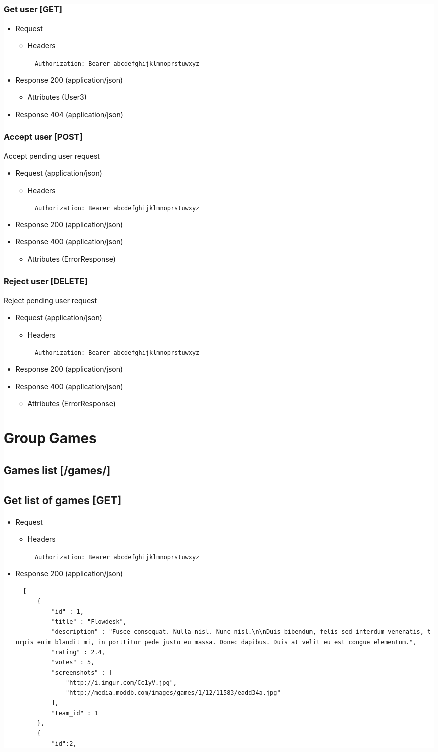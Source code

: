 ### Get user [GET]
+ Request
    + Headers

            Authorization: Bearer abcdefghijklmnoprstuwxyz

+ Response 200 (application/json)
    + Attributes (User3)

+ Response 404 (application/json)

### Accept user [POST]
Accept pending user request

+ Request (application/json)
    + Headers

            Authorization: Bearer abcdefghijklmnoprstuwxyz

+ Response 200 (application/json)

+ Response 400 (application/json)
    + Attributes (ErrorResponse)

### Reject user [DELETE]
Reject pending user request

+ Request (application/json)
    + Headers

            Authorization: Bearer abcdefghijklmnoprstuwxyz

+ Response 200 (application/json)

+ Response 400 (application/json)
    + Attributes (ErrorResponse)

# Group Games

## Games list [/games/]
## Get list of games [GET]

+ Request
    + Headers

            Authorization: Bearer abcdefghijklmnoprstuwxyz

+ Response 200 (application/json)

        [
            {
                "id" : 1,
                "title" : "Flowdesk",
                "description" : "Fusce consequat. Nulla nisl. Nunc nisl.\n\nDuis bibendum, felis sed interdum venenatis, turpis enim blandit mi, in porttitor pede justo eu massa. Donec dapibus. Duis at velit eu est congue elementum.",
                "rating" : 2.4,
                "votes" : 5,
                "screenshots" : [
                    "http://i.imgur.com/Cc1yV.jpg",
                    "http://media.moddb.com/images/games/1/12/11583/eadd34a.jpg"
                ],
                "team_id" : 1
            },
            {
                "id":2,